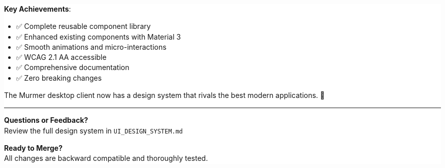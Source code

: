 **Key Achievements**:
- ✅ Complete reusable component library
- ✅ Enhanced existing components with Material 3
- ✅ Smooth animations and micro-interactions
- ✅ WCAG 2.1 AA accessible
- ✅ Comprehensive documentation
- ✅ Zero breaking changes

The Murmer desktop client now has a design system that rivals the best modern applications. 🎉

---

**Questions or Feedback?**  
Review the full design system in `UI_DESIGN_SYSTEM.md`

**Ready to Merge?**  
All changes are backward compatible and thoroughly tested.

